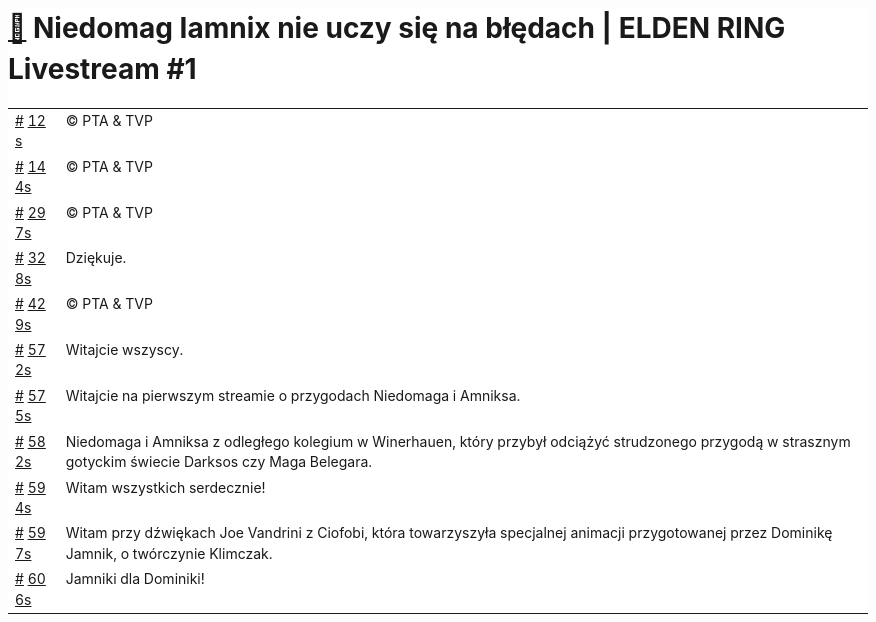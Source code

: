 # [🔗](https://www.youtube.com/watch?v=JlsURRobXTs) Niedomag Iamnix nie uczy się na błędach | ELDEN RING Livestream #1

<table>
    <tr id="t12">
        <td><a href="#t12">#</a>&nbsp;<a href="https://www.youtube.com/watch?v=JlsURRobXTs&t=12">12s</a></td>
        <td>© PTA & TVP</td>
    </tr>
    <tr id="t144">
        <td><a href="#t144">#</a>&nbsp;<a href="https://www.youtube.com/watch?v=JlsURRobXTs&t=144">144s</a></td>
        <td>© PTA & TVP</td>
    </tr>
    <tr id="t297">
        <td><a href="#t297">#</a>&nbsp;<a href="https://www.youtube.com/watch?v=JlsURRobXTs&t=297">297s</a></td>
        <td>© PTA & TVP</td>
    </tr>
    <tr id="t328">
        <td><a href="#t328">#</a>&nbsp;<a href="https://www.youtube.com/watch?v=JlsURRobXTs&t=328">328s</a></td>
        <td>Dziękuje.</td>
    </tr>
    <tr id="t429">
        <td><a href="#t429">#</a>&nbsp;<a href="https://www.youtube.com/watch?v=JlsURRobXTs&t=429">429s</a></td>
        <td>© PTA & TVP</td>
    </tr>
    <tr id="t572">
        <td><a href="#t572">#</a>&nbsp;<a href="https://www.youtube.com/watch?v=JlsURRobXTs&t=572">572s</a></td>
        <td>Witajcie wszyscy.</td>
    </tr>
    <tr id="t575">
        <td><a href="#t575">#</a>&nbsp;<a href="https://www.youtube.com/watch?v=JlsURRobXTs&t=575">575s</a></td>
        <td>Witajcie na pierwszym streamie o przygodach Niedomaga i Amniksa.</td>
    </tr>
    <tr id="t582">
        <td><a href="#t582">#</a>&nbsp;<a href="https://www.youtube.com/watch?v=JlsURRobXTs&t=582">582s</a></td>
        <td>Niedomaga i Amniksa z odległego kolegium w Winerhauen, który przybył odciążyć strudzonego przygodą w strasznym gotyckim świecie Darksos czy Maga Belegara.</td>
    </tr>
    <tr id="t594">
        <td><a href="#t594">#</a>&nbsp;<a href="https://www.youtube.com/watch?v=JlsURRobXTs&t=594">594s</a></td>
        <td>Witam wszystkich serdecznie!</td>
    </tr>
    <tr id="t597">
        <td><a href="#t597">#</a>&nbsp;<a href="https://www.youtube.com/watch?v=JlsURRobXTs&t=597">597s</a></td>
        <td>Witam przy dźwiękach Joe Vandrini z Ciofobi, która towarzyszyła specjalnej animacji przygotowanej przez Dominikę Jamnik, o twórczynie Klimczak.</td>
    </tr>
    <tr id="t606">
        <td><a href="#t606">#</a>&nbsp;<a href="https://www.youtube.com/watch?v=JlsURRobXTs&t=606">606s</a></td>
        <td>Jamniki dla Dominiki!</td>
    </tr>
    <tr id="t607">